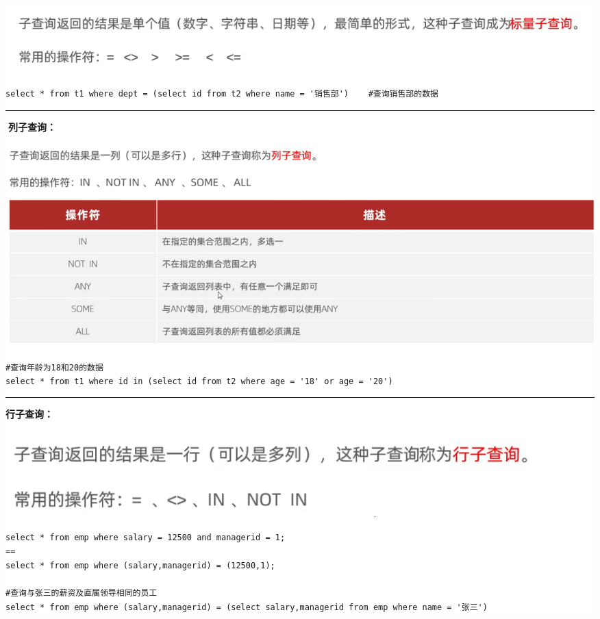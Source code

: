 ![image-20240302192855563](https://github.com/ZMZER/Notes/blob/5a489de72b91be3a31427bbbc0a89abd03fd94ea/MySQL/images/image-20240302192855563.png)

```mysql
select * from t1 where dept = (select id from t2 where name = '销售部')	#查询销售部的数据
```

------------

​	**列子查询：**

![image-20240302192938218](https://github.com/ZMZER/Notes/blob/5a489de72b91be3a31427bbbc0a89abd03fd94ea/MySQL/images/image-20240302192938218.png)

```mysql
#查询年龄为18和20的数据
select * from t1 where id in (select id from t2 where age = '18' or age = '20')
```

-----------------

**行子查询：**

![image-20240302193633544](https://github.com/ZMZER/Notes/blob/5a489de72b91be3a31427bbbc0a89abd03fd94ea/MySQL/images/image-20240302193633544.png)

```mysql
select * from emp where salary = 12500 and managerid = 1;
==
select * from emp where (salary,managerid) = (12500,1);

#查询与张三的薪资及直属领导相同的员工
select * from emp where (salary,managerid) = (select salary,managerid from emp where name = '张三')
```
